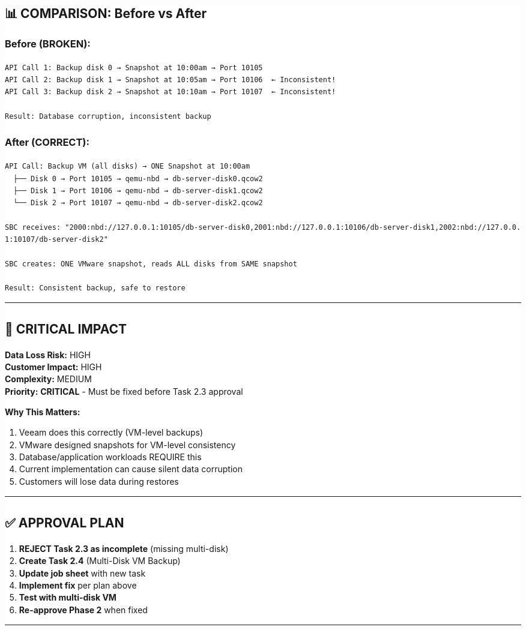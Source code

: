 
## 📊 COMPARISON: Before vs After

### **Before (BROKEN):**
```
API Call 1: Backup disk 0 → Snapshot at 10:00am → Port 10105
API Call 2: Backup disk 1 → Snapshot at 10:05am → Port 10106  ← Inconsistent!
API Call 3: Backup disk 2 → Snapshot at 10:10am → Port 10107  ← Inconsistent!

Result: Database corruption, inconsistent backup
```

### **After (CORRECT):**
```
API Call: Backup VM (all disks) → ONE Snapshot at 10:00am
  ├── Disk 0 → Port 10105 → qemu-nbd → db-server-disk0.qcow2
  ├── Disk 1 → Port 10106 → qemu-nbd → db-server-disk1.qcow2
  └── Disk 2 → Port 10107 → qemu-nbd → db-server-disk2.qcow2

SBC receives: "2000:nbd://127.0.0.1:10105/db-server-disk0,2001:nbd://127.0.0.1:10106/db-server-disk1,2002:nbd://127.0.0.1:10107/db-server-disk2"

SBC creates: ONE VMware snapshot, reads ALL disks from SAME snapshot

Result: Consistent backup, safe to restore
```

---

## 🚨 CRITICAL IMPACT

**Data Loss Risk:** HIGH  
**Customer Impact:** HIGH  
**Complexity:** MEDIUM  
**Priority:** **CRITICAL** - Must be fixed before Task 2.3 approval

**Why This Matters:**
1. Veeam does this correctly (VM-level backups)
2. VMware designed snapshots for VM-level consistency
3. Database/application workloads REQUIRE this
4. Current implementation can cause silent data corruption
5. Customers will lose data during restores

---

## ✅ APPROVAL PLAN

1. **REJECT Task 2.3 as incomplete** (missing multi-disk)
2. **Create Task 2.4** (Multi-Disk VM Backup)
3. **Update job sheet** with new task
4. **Implement fix** per plan above
5. **Test with multi-disk VM**
6. **Re-approve Phase 2** when fixed

---